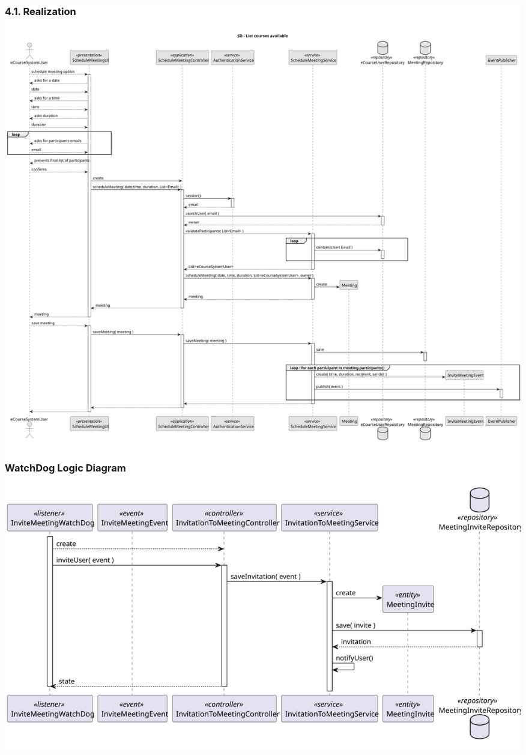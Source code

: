 
### 4.1. Realization
![ScheduleMeetingSD](ScheduleMeetingSD.svg "A Sequence Diagram")

### WatchDog Logic Diagram
![InviteMeetingWatchDogLogic](InviteMeetingWatchDogLogic.svg "WatchDog Logic Diagram")
